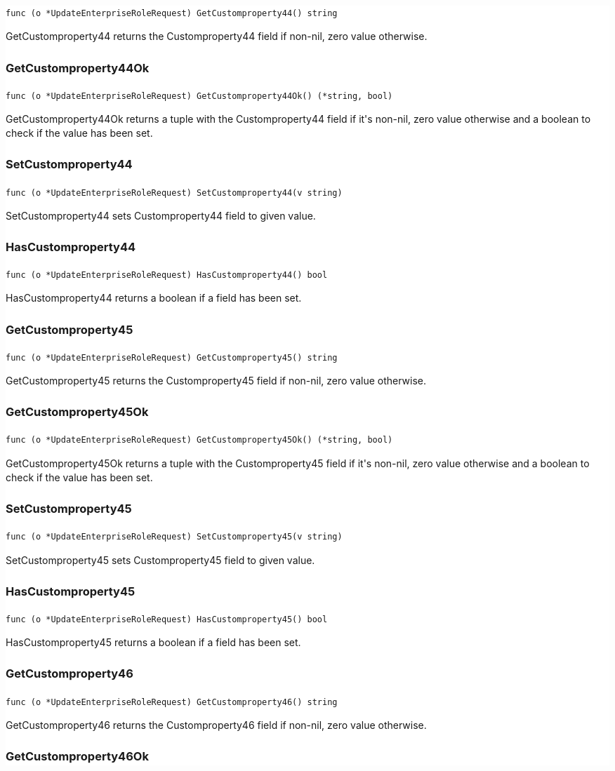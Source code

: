 `func (o *UpdateEnterpriseRoleRequest) GetCustomproperty44() string`

GetCustomproperty44 returns the Customproperty44 field if non-nil, zero value otherwise.

### GetCustomproperty44Ok

`func (o *UpdateEnterpriseRoleRequest) GetCustomproperty44Ok() (*string, bool)`

GetCustomproperty44Ok returns a tuple with the Customproperty44 field if it's non-nil, zero value otherwise
and a boolean to check if the value has been set.

### SetCustomproperty44

`func (o *UpdateEnterpriseRoleRequest) SetCustomproperty44(v string)`

SetCustomproperty44 sets Customproperty44 field to given value.

### HasCustomproperty44

`func (o *UpdateEnterpriseRoleRequest) HasCustomproperty44() bool`

HasCustomproperty44 returns a boolean if a field has been set.

### GetCustomproperty45

`func (o *UpdateEnterpriseRoleRequest) GetCustomproperty45() string`

GetCustomproperty45 returns the Customproperty45 field if non-nil, zero value otherwise.

### GetCustomproperty45Ok

`func (o *UpdateEnterpriseRoleRequest) GetCustomproperty45Ok() (*string, bool)`

GetCustomproperty45Ok returns a tuple with the Customproperty45 field if it's non-nil, zero value otherwise
and a boolean to check if the value has been set.

### SetCustomproperty45

`func (o *UpdateEnterpriseRoleRequest) SetCustomproperty45(v string)`

SetCustomproperty45 sets Customproperty45 field to given value.

### HasCustomproperty45

`func (o *UpdateEnterpriseRoleRequest) HasCustomproperty45() bool`

HasCustomproperty45 returns a boolean if a field has been set.

### GetCustomproperty46

`func (o *UpdateEnterpriseRoleRequest) GetCustomproperty46() string`

GetCustomproperty46 returns the Customproperty46 field if non-nil, zero value otherwise.

### GetCustomproperty46Ok
